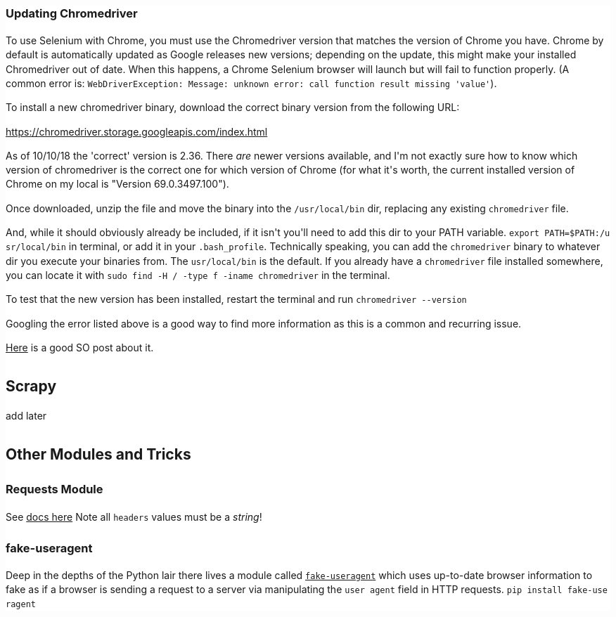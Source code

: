 

### Updating Chromedriver
To use Selenium with Chrome, you must use the Chromedriver version that matches the version of Chrome you have.  Chrome by default is automatically updated as Google releases new versions; depending on the update, this might make your installed Chromedriver out of date.  When this happens, a Chrome Selenium browser will launch but will fail to function properly.  (A common error is: `WebDriverException: Message: unknown error: call function result missing 'value'`).  

To install a new chromedriver binary, download the correct binary version from the following URL:

https://chromedriver.storage.googleapis.com/index.html

As of 10/10/18 the 'correct' version is 2.36.
There _are_ newer versions available, and I'm not exactly sure how to know which version of chromedriver is the correct one for which version of Chrome (for what it's worth, the current installed version of Chrome on my local is "Version 69.0.3497.100").

Once downloaded, unzip the file and move the binary into the `/usr/local/bin` dir, replacing any existing `chromedriver` file.

And, while it should obviously already be included, if it isn't you'll need to add this dir to your PATH variable.  `export PATH=$PATH:/usr/local/bin` in terminal, or add it in your `.bash_profile`.  Technically speaking, you can add the `chromedriver` binary to whatever dir you execute your binaries from.  The `usr/local/bin` is the default.  If you already have a `chromedriver` file installed somewhere, you can locate it with `sudo find -H / -type f -iname chromedriver` in the terminal.

To test that the new version has been installed, restart the terminal and run `chromedriver --version`

Googling the error listed above is a good way to find more information as this is a common and recurring issue.

[Here](https://stackoverflow.com/questions/49162667/unknown-error-call-function-result-missing-value-for-selenium-send-keys-even/49193599) is a good SO post about it.





## Scrapy

add later








## Other Modules and Tricks
### Requests Module
See [docs here](http://docs.python-requests.org/en/master/user/quickstart/)
Note all `headers` values must be a *string*!


### fake-useragent
Deep in the depths of the Python lair there lives a module called [`fake-useragent`](https://pypi.python.org/pypi/fake-useragent) which uses up-to-date browser information to fake as if a browser is sending a request to a server via manipulating the `user agent` field in HTTP requests.
`pip install fake-useragent`
